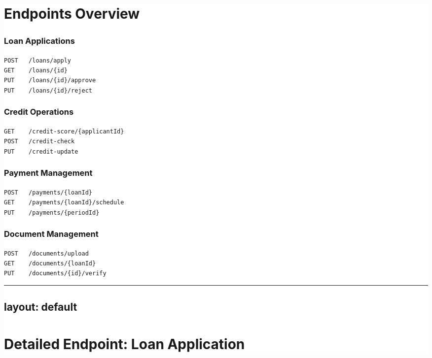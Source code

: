 # Endpoints Overview

<div grid="~ cols-2 gap-4">
<div>

<v-clicks>

### Loan Applications
```http
POST   /loans/apply
GET    /loans/{id}
PUT    /loans/{id}/approve
PUT    /loans/{id}/reject
```

### Credit Operations
```http
GET    /credit-score/{applicantId}
POST   /credit-check
PUT    /credit-update
```

</v-clicks>

</div>
<div>

<v-clicks>

### Payment Management
```http
POST   /payments/{loanId}
GET    /payments/{loanId}/schedule
PUT    /payments/{periodId}
```

### Document Management
```http
POST   /documents/upload
GET    /documents/{loanId}
PUT    /documents/{id}/verify
```

</v-clicks>

</div>
</div>

---
layout: default
---

# Detailed Endpoint: Loan Application
